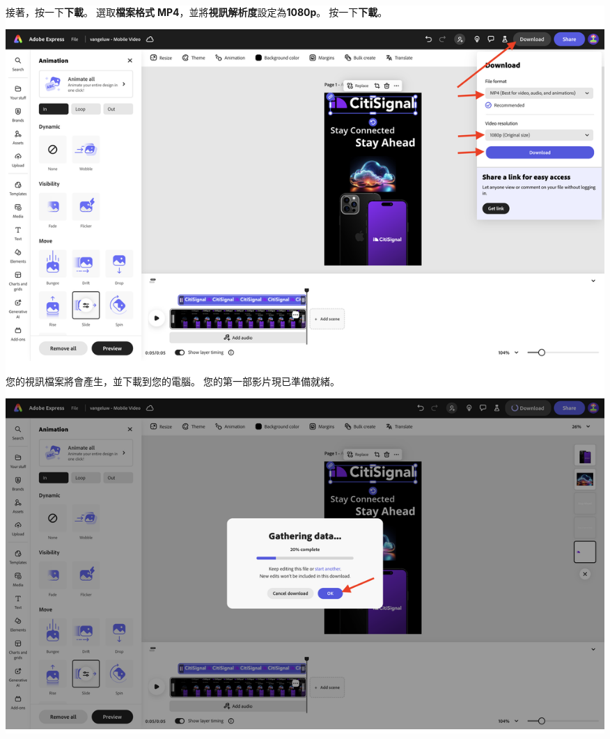 接著，按一下&#x200B;**下載**。 選取&#x200B;**檔案格式** **MP4**，並將&#x200B;**視訊解析度**&#x200B;設定為&#x200B;**1080p**。 按一下&#x200B;**下載**。

![Adobe Express](./images/expressv29.png)

您的視訊檔案將會產生，並下載到您的電腦。 您的第一部影片現已準備就緒。

![Adobe Express](./images/expressv30.png)
